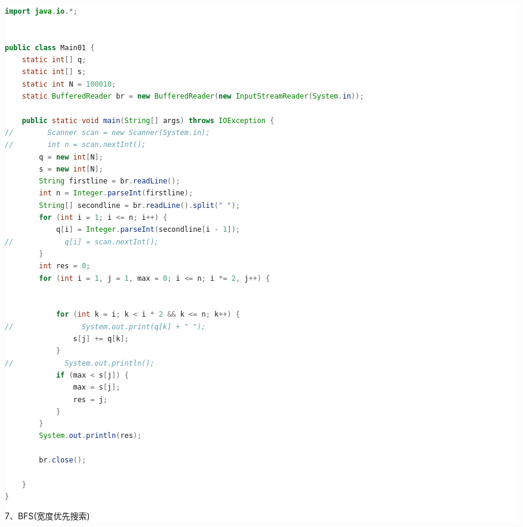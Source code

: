 ```java
import java.io.*;


public class Main01 {
    static int[] q;
    static int[] s;
    static int N = 100010;
    static BufferedReader br = new BufferedReader(new InputStreamReader(System.in));

    public static void main(String[] args) throws IOException {
//        Scanner scan = new Scanner(System.in);
//        int n = scan.nextInt();
        q = new int[N];
        s = new int[N];
        String firstline = br.readLine();
        int n = Integer.parseInt(firstline);
        String[] secondline = br.readLine().split(" ");
        for (int i = 1; i <= n; i++) {
            q[i] = Integer.parseInt(secondline[i - 1]);
//            q[i] = scan.nextInt();
        }
        int res = 0;
        for (int i = 1, j = 1, max = 0; i <= n; i *= 2, j++) {


            for (int k = i; k < i * 2 && k <= n; k++) {
//                System.out.print(q[k] + " ");
                s[j] += q[k];
            }
//            System.out.println();
            if (max < s[j]) {
                max = s[j];
                res = j;
            }
        }
        System.out.println(res);

        br.close();

    }
}

```

7、BFS(宽度优先搜索)



 
